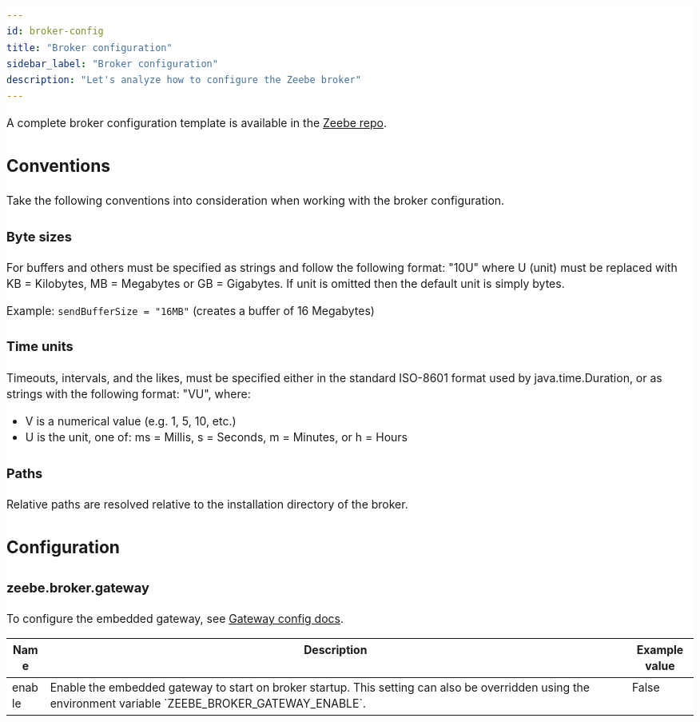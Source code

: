 ```yaml
---
id: broker-config
title: "Broker configuration"
sidebar_label: "Broker configuration"
description: "Let's analyze how to configure the Zeebe broker"
---
```


A complete broker configuration template is available in the [Zeebe repo](https://github.com/camunda/zeebe/blob/main/dist/src/main/config/broker.yaml.template).

## Conventions
Take the following conventions into consideration when working with the broker configuration.

### Byte sizes
For buffers and others must be specified as strings and follow the following format: "10U" where U (unit) must be replaced with KB = Kilobytes, MB = Megabytes or GB = Gigabytes. If unit is omitted then the default unit is simply bytes.

Example:
`sendBufferSize = "16MB"` (creates a buffer of 16 Megabytes)

### Time units
Timeouts, intervals, and the likes, must be specified either in the standard ISO-8601 format used by java.time.Duration, or as strings with the following format: "VU", where:
- V is a numerical value (e.g. 1, 5, 10, etc.)
- U is the unit, one of: ms = Millis, s = Seconds, m = Minutes, or h = Hours

### Paths
Relative paths are resolved relative to the installation directory of the broker.

## Configuration

### zeebe.broker.gateway

To configure the embedded gateway, see [Gateway config docs](self-managed/zeebe-depolyment/configuration/gateway-config).

<table name="gateway" id="zeebe">
    <thead>
        <tr>
            <th>Name</th>
            <th>Description</th>
            <th>Example value</th>
        </tr>
    </thead>
    <tbody>
        <tr>
            <td>enable</td>
            <td>Enable the embedded gateway to start on broker startup. This setting can also be overridden using the environment variable `ZEEBE_BROKER_GATEWAY_ENABLE`.</td>
            <td>False</td>
        </tr>
    </tbody>
</table>
